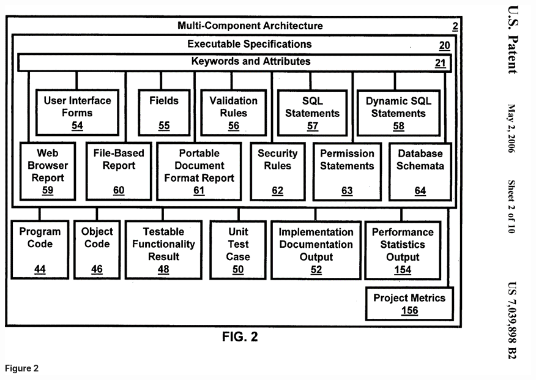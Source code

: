  </div>

 <div id="fig2">

 ![Figure 002](us7039898b2-image-002.png)
 **Figure 2**

 </div>

<div id="fig3">

